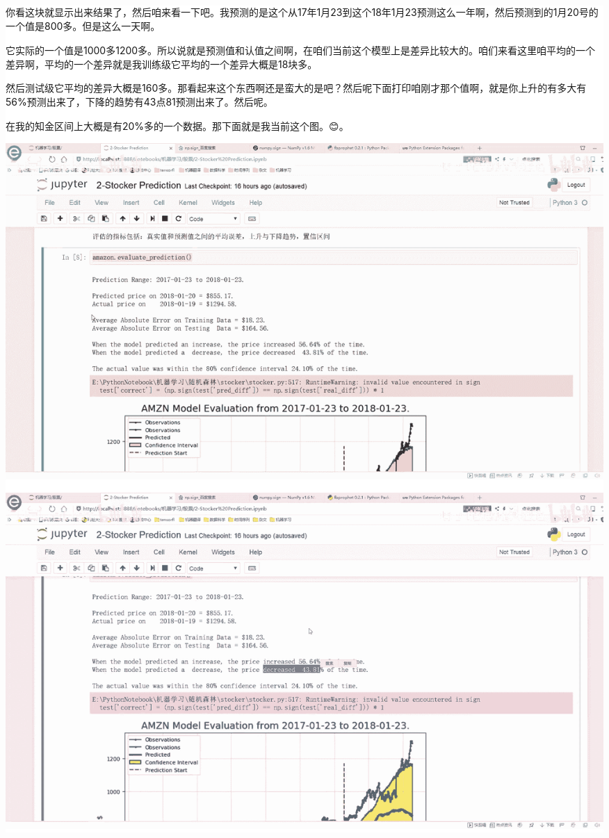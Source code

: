 你看这块就显示出来结果了，然后咱来看一下吧。我预测的是这个从17年1月23到这个18年1月23预测这么一年啊，然后预测到的1月20号的一个值是800多。但是这么一天啊。

它实际的一个值是1000多1200多。所以说就是预测值和认值之间啊，在咱们当前这个模型上是差异比较大的。咱们来看这里咱平均的一个差异啊，平均的一个差异就是我训练级它平均的一个差异大概是18块多。

然后测试级它平均的差异大概是160多。那看起来这个东西啊还是蛮大的是吧？然后呢下面打印咱刚才那个值啊，就是你上升的有多大有56%预测出来了，下降的趋势有43点81预测出来了。然后呢。

在我的知金区间上大概是有20%多的一个数据。那下面就是我当前这个图。😊。

![](img/092cbd4a166d645bbb513edd11067960_42.png)

![](img/092cbd4a166d645bbb513edd11067960_43.png)
